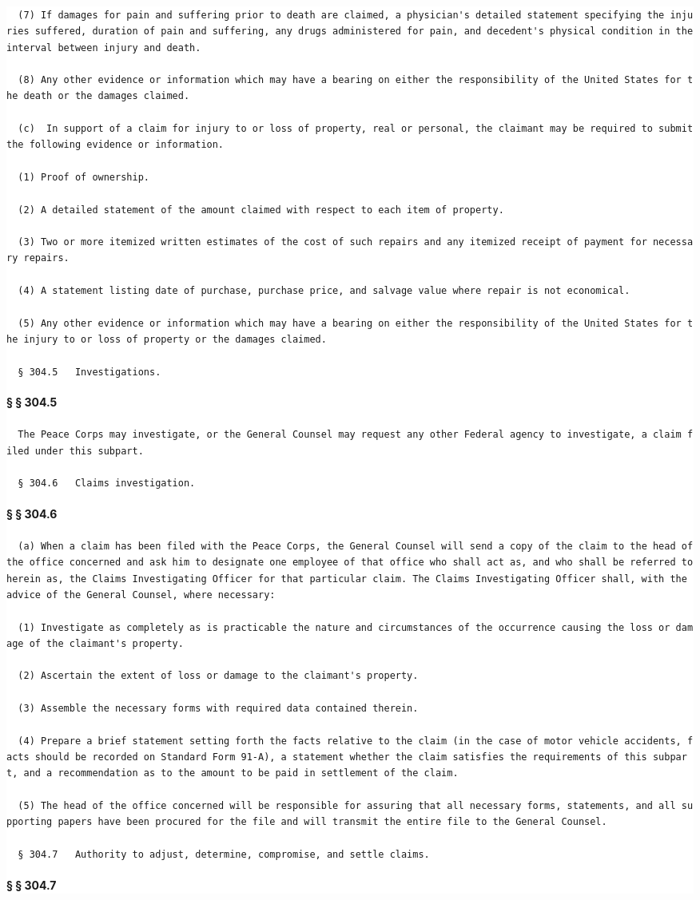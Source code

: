       (7) If damages for pain and suffering prior to death are claimed, a physician's detailed statement specifying the injuries suffered, duration of pain and suffering, any drugs administered for pain, and decedent's physical condition in the interval between injury and death.

      (8) Any other evidence or information which may have a bearing on either the responsibility of the United States for the death or the damages claimed.

      (c)  In support of a claim for injury to or loss of property, real or personal, the claimant may be required to submit the following evidence or information.

      (1) Proof of ownership.

      (2) A detailed statement of the amount claimed with respect to each item of property.

      (3) Two or more itemized written estimates of the cost of such repairs and any itemized receipt of payment for necessary repairs.

      (4) A statement listing date of purchase, purchase price, and salvage value where repair is not economical.

      (5) Any other evidence or information which may have a bearing on either the responsibility of the United States for the injury to or loss of property or the damages claimed.

      § 304.5   Investigations.

#### § § 304.5

      The Peace Corps may investigate, or the General Counsel may request any other Federal agency to investigate, a claim filed under this subpart.

      § 304.6   Claims investigation.

#### § § 304.6

      (a) When a claim has been filed with the Peace Corps, the General Counsel will send a copy of the claim to the head of the office concerned and ask him to designate one employee of that office who shall act as, and who shall be referred to herein as, the Claims Investigating Officer for that particular claim. The Claims Investigating Officer shall, with the advice of the General Counsel, where necessary:

      (1) Investigate as completely as is practicable the nature and circumstances of the occurrence causing the loss or damage of the claimant's property.

      (2) Ascertain the extent of loss or damage to the claimant's property.

      (3) Assemble the necessary forms with required data contained therein.

      (4) Prepare a brief statement setting forth the facts relative to the claim (in the case of motor vehicle accidents, facts should be recorded on Standard Form 91-A), a statement whether the claim satisfies the requirements of this subpart, and a recommendation as to the amount to be paid in settlement of the claim.

      (5) The head of the office concerned will be responsible for assuring that all necessary forms, statements, and all supporting papers have been procured for the file and will transmit the entire file to the General Counsel.

      § 304.7   Authority to adjust, determine, compromise, and settle claims.

#### § § 304.7

